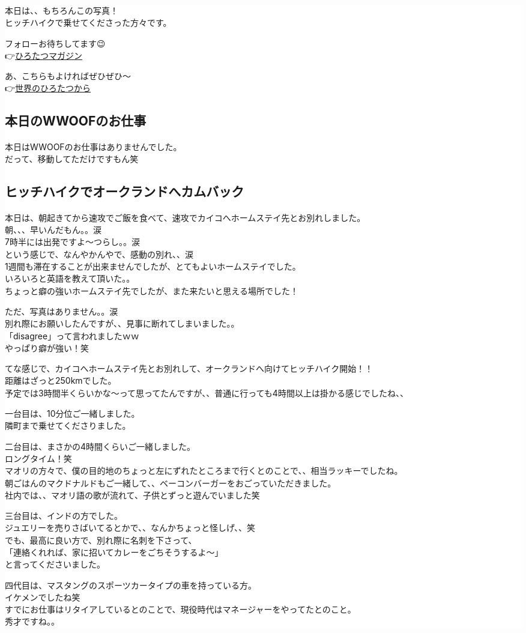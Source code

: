 <p>
本日は、、もちろんこの写真！<br /> ヒッチハイクで乗せてくださった方々です。
</p>

<p>
フォローお待ちしてます😉<br /> 👉<a href="https://www.instagram.com/hirotatsu_mag" rel="noopener" target="_blank">ひろたつマガジン</a>
</p>

<p>
あ、こちらもよければぜひぜひ〜<br /> 👉<a href="https://www.instagram.com/hirotatsuuuu" rel="noopener" target="_blank">世界のひろたつから</a>
</p>

<h2>
<span id="WWOOF">本日のWWOOFのお仕事</span>
</h2>

<p>
本日はWWOOFのお仕事はありませんでした。<br /> だって、移動してただけですもん笑
</p>

<h2>
<span id="i-3">ヒッチハイクでオークランドへカムバック</span>
</h2>

<p>
本日は、朝起きてから速攻でご飯を食べて、速攻でカイコへホームステイ先とお別れしました。<br /> 朝、、、早いんだもん。。涙<br /> 7時半には出発ですよ〜つらし。。涙<br /> という感じで、なんやかんやで、感動の別れ、、涙<br /> 1週間も滞在することが出来ませんでしたが、とてもよいホームステイでした。<br /> いろいろと英語を教えて頂いた。。<br /> ちょっと癖の強いホームステイ先でしたが、また来たいと思える場所でした！
</p>

<p>
ただ、写真はありません。。涙<br /> 別れ際にお願いしたんですが、、見事に断れてしまいました。。<br /> 「disagree」って言われましたｗｗ<br /> やっぱり癖が強い！笑
</p>

<p>
てな感じで、カイコへホームステイ先とお別れして、オークランドへ向けてヒッチハイク開始！！<br /> 距離はざっと250kmでした。<br /> 予定では3時間半くらいかな〜って思ってたんですが、、普通に行っても4時間以上は掛かる感じでしたね、、
</p>

<p>
一台目は、10分位ご一緒しました。<br /> 隣町まで乗せてくださりました。
</p>

<p>
二台目は、まさかの4時間くらいご一緒しました。<br /> ロングタイム！笑<br /> マオリの方々で、僕の目的地のちょっと左にずれたところまで行くとのことで、、相当ラッキーでしたね。<br /> 朝ごはんのマクドナルドもご一緒して、、ベーコンバーガーをおごっていただきました。<br /> 社内では、、マオリ語の歌が流れて、子供とずっと遊んでいました笑
</p>

<p>
三台目は、インドの方でした。<br /> ジュエリーを売りさばいてるとかで、、なんかちょっと怪しげ、、笑<br /> でも、最高に良い方で、別れ際に名刺を下さって、<br /> 「連絡くれれば、家に招いてカレーをごちそうするよ〜」<br /> と言ってくださいました。
</p>

<p>
四代目は、マスタングのスポーツカータイプの車を持っている方。<br /> イケメンでしたね笑<br /> すでにお仕事はリタイアしているとのことで、現役時代はマネージャーをやってたとのこと。<br /> 秀才ですね。。
</p>
